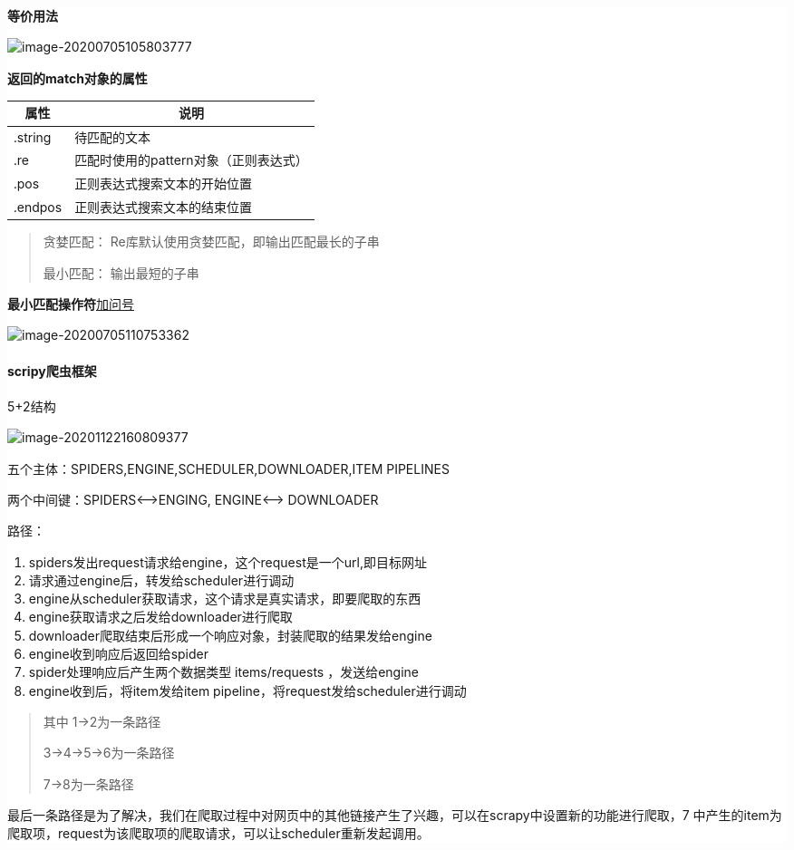 **等价用法**

![image-20200705105803777](C:\Users\Dell\AppData\Roaming\Typora\typora-user-images\image-20200705105803777.png)

**返回的match对象的属性**

| 属性    | 说明                                  |
| ------- | ------------------------------------- |
| .string | 待匹配的文本                          |
| .re     | 匹配时使用的pattern对象（正则表达式） |
| .pos    | 正则表达式搜索文本的开始位置          |
| .endpos | 正则表达式搜索文本的结束位置          |



> 贪婪匹配： Re库默认使用贪婪匹配，即输出匹配最长的子串
>
> 最小匹配： 输出最短的子串

**最小匹配操作符**<u>加问号</u>

![image-20200705110753362](C:\Users\Dell\AppData\Roaming\Typora\typora-user-images\image-20200705110753362.png)



#### scripy爬虫框架

5+2结构

![image-20201122160809377](C:\Users\Dell\AppData\Roaming\Typora\typora-user-images\image-20201122160809377.png)

五个主体：SPIDERS,ENGINE,SCHEDULER,DOWNLOADER,ITEM PIPELINES

两个中间键：SPIDERS<-->ENGING, ENGINE<--> DOWNLOADER

路径：

1. spiders发出request请求给engine，这个request是一个url,即目标网址
2. 请求通过engine后，转发给scheduler进行调动
3. engine从scheduler获取请求，这个请求是真实请求，即要爬取的东西
4. engine获取请求之后发给downloader进行爬取
5. downloader爬取结束后形成一个响应对象，封装爬取的结果发给engine
6. engine收到响应后返回给spider
7. spider处理响应后产生两个数据类型 items/requests ，发送给engine
8. engine收到后，将item发给item pipeline，将request发给scheduler进行调动

> 其中 1->2为一条路径
>
> 3->4->5->6为一条路径
>
> 7->8为一条路径

最后一条路径是为了解决，我们在爬取过程中对网页中的其他链接产生了兴趣，可以在scrapy中设置新的功能进行爬取，7 中产生的item为爬取项，request为该爬取项的爬取请求，可以让scheduler重新发起调用。
